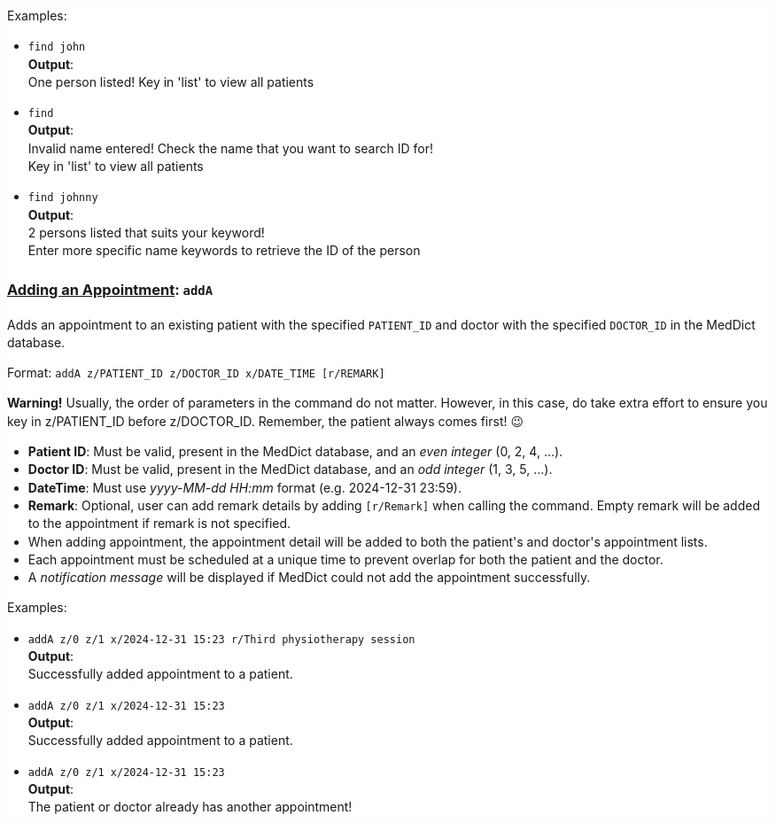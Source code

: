 Examples:
* `find john` <br>
  **Output**: <br>
  One person listed! Key in 'list' to view all patients

* `find ` <br>
  **Output**: <br>
  Invalid name entered! Check the name that you want to search ID for! <br>
  Key in 'list' to view all patients

* `find johnny` <br>
  **Output**: <br>
  2 persons listed that suits your keyword! <br>
  Enter more specific name keywords to retrieve the ID of the person

### [Adding an Appointment](#command-summary): `addA`

Adds an appointment to an existing patient with the specified `PATIENT_ID` and doctor with the specified `DOCTOR_ID` in the MedDict database.

Format: `addA z/PATIENT_ID z/DOCTOR_ID x/DATE_TIME [r/REMARK]`

<div class="alert alert-block alert-warning">
    <strong>Warning!</strong> Usually, the order of parameters in the command do not matter. However, in this case, do take extra effort to ensure you key in z/PATIENT_ID before z/DOCTOR_ID. Remember, the patient always comes first! 😉
</div>

* **Patient ID**: Must be valid, present in the MedDict database, and an _even integer_ (0, 2, 4, …​).
* **Doctor ID**: Must be valid, present in the MedDict database, and an _odd integer_ (1, 3, 5, …​).
* **DateTime**: Must use _yyyy-MM-dd HH:mm_ format (e.g. 2024-12-31 23:59).
* **Remark**: Optional, user can add remark details by adding `[r/Remark]` when calling the command.
  Empty remark will be added to the appointment if remark is not specified.
* When adding appointment, the appointment detail will be added to both the patient's and doctor's appointment lists.
* Each appointment must be scheduled at a unique time to prevent overlap for both the patient and the doctor.
* A _notification message_ will be displayed if MedDict could not add the appointment successfully.

Examples:
*  `addA z/0 z/1 x/2024-12-31 15:23 r/Third physiotherapy session` <br>
   **Output**: <br>
   Successfully added appointment to a patient.

*  `addA z/0 z/1 x/2024-12-31 15:23` <br>
   **Output**: <br>
   Successfully added appointment to a patient.

*  `addA z/0 z/1 x/2024-12-31 15:23` <br>
   **Output**: <br>
   The patient or doctor already has another appointment!

